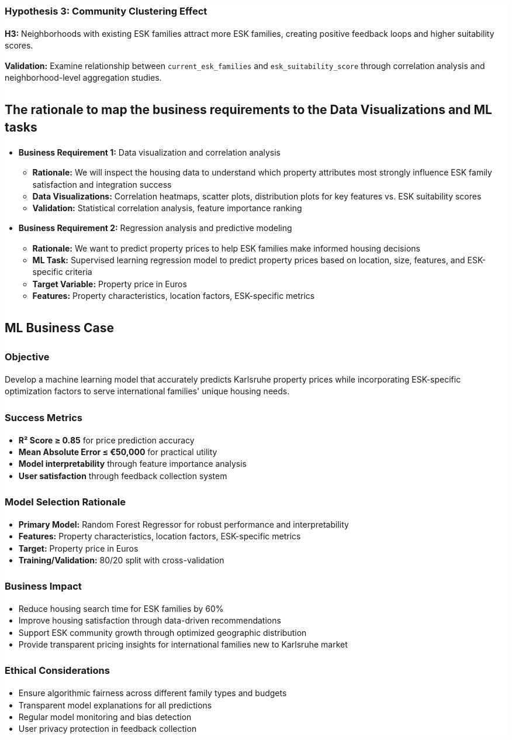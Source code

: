 ### **Hypothesis 3: Community Clustering Effect**
**H3:** Neighborhoods with existing ESK families attract more ESK families, creating positive feedback loops and higher suitability scores.

**Validation:** Examine relationship between `current_esk_families` and `esk_suitability_score` through correlation analysis and neighborhood-level aggregation studies.

## **The rationale to map the business requirements to the Data Visualizations and ML tasks**

* **Business Requirement 1:** Data visualization and correlation analysis
  - **Rationale:** We will inspect the housing data to understand which property attributes most strongly influence ESK family satisfaction and integration success
  - **Data Visualizations:** Correlation heatmaps, scatter plots, distribution plots for key features vs. ESK suitability scores
  - **Validation:** Statistical correlation analysis, feature importance ranking

* **Business Requirement 2:** Regression analysis and predictive modeling  
  - **Rationale:** We want to predict property prices to help ESK families make informed housing decisions
  - **ML Task:** Supervised learning regression model to predict property prices based on location, size, features, and ESK-specific criteria
  - **Target Variable:** Property price in Euros
  - **Features:** Property characteristics, location factors, ESK-specific metrics

## **ML Business Case**

### **Objective**
Develop a machine learning model that accurately predicts Karlsruhe property prices while incorporating ESK-specific optimization factors to serve international families' unique housing needs.

### **Success Metrics**
- **R² Score ≥ 0.85** for price prediction accuracy
- **Mean Absolute Error ≤ €50,000** for practical utility  
- **Model interpretability** through feature importance analysis
- **User satisfaction** through feedback collection system

### **Model Selection Rationale**
- **Primary Model:** Random Forest Regressor for robust performance and interpretability
- **Features:** Property characteristics, location factors, ESK-specific metrics
- **Target:** Property price in Euros
- **Training/Validation:** 80/20 split with cross-validation

### **Business Impact**
- Reduce housing search time for ESK families by 60%
- Improve housing satisfaction through data-driven recommendations  
- Support ESK community growth through optimized geographic distribution
- Provide transparent pricing insights for international families new to Karlsruhe market

### **Ethical Considerations**
- Ensure algorithmic fairness across different family types and budgets
- Transparent model explanations for all predictions
- Regular model monitoring and bias detection
- User privacy protection in feedback collection
